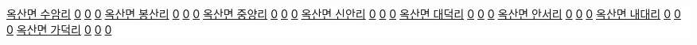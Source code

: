 
  <tr class="item">
    <td><a href="충청남도부여군옥산면수암리">옥산면 수암리</a></td>
    <td><a href="충청남도부여군옥산면수암리">0</a></td>
    <td><a href="충청남도부여군옥산면수암리">0</a></td>
    <td><a href="충청남도부여군옥산면수암리">0</a></td>
  </tr>
    

  <tr class="item">
    <td><a href="충청남도부여군옥산면봉산리">옥산면 봉산리</a></td>
    <td><a href="충청남도부여군옥산면봉산리">0</a></td>
    <td><a href="충청남도부여군옥산면봉산리">0</a></td>
    <td><a href="충청남도부여군옥산면봉산리">0</a></td>
  </tr>
    

  <tr class="item">
    <td><a href="충청남도부여군옥산면중양리">옥산면 중양리</a></td>
    <td><a href="충청남도부여군옥산면중양리">0</a></td>
    <td><a href="충청남도부여군옥산면중양리">0</a></td>
    <td><a href="충청남도부여군옥산면중양리">0</a></td>
  </tr>
    

  <tr class="item">
    <td><a href="충청남도부여군옥산면신안리">옥산면 신안리</a></td>
    <td><a href="충청남도부여군옥산면신안리">0</a></td>
    <td><a href="충청남도부여군옥산면신안리">0</a></td>
    <td><a href="충청남도부여군옥산면신안리">0</a></td>
  </tr>
    

  <tr class="item">
    <td><a href="충청남도부여군옥산면대덕리">옥산면 대덕리</a></td>
    <td><a href="충청남도부여군옥산면대덕리">0</a></td>
    <td><a href="충청남도부여군옥산면대덕리">0</a></td>
    <td><a href="충청남도부여군옥산면대덕리">0</a></td>
  </tr>
    

  <tr class="item">
    <td><a href="충청남도부여군옥산면안서리">옥산면 안서리</a></td>
    <td><a href="충청남도부여군옥산면안서리">0</a></td>
    <td><a href="충청남도부여군옥산면안서리">0</a></td>
    <td><a href="충청남도부여군옥산면안서리">0</a></td>
  </tr>
    

  <tr class="item">
    <td><a href="충청남도부여군옥산면내대리">옥산면 내대리</a></td>
    <td><a href="충청남도부여군옥산면내대리">0</a></td>
    <td><a href="충청남도부여군옥산면내대리">0</a></td>
    <td><a href="충청남도부여군옥산면내대리">0</a></td>
  </tr>
    

  <tr class="item">
    <td><a href="충청남도부여군옥산면가덕리">옥산면 가덕리</a></td>
    <td><a href="충청남도부여군옥산면가덕리">0</a></td>
    <td><a href="충청남도부여군옥산면가덕리">0</a></td>
    <td><a href="충청남도부여군옥산면가덕리">0</a></td>
  </tr>
    